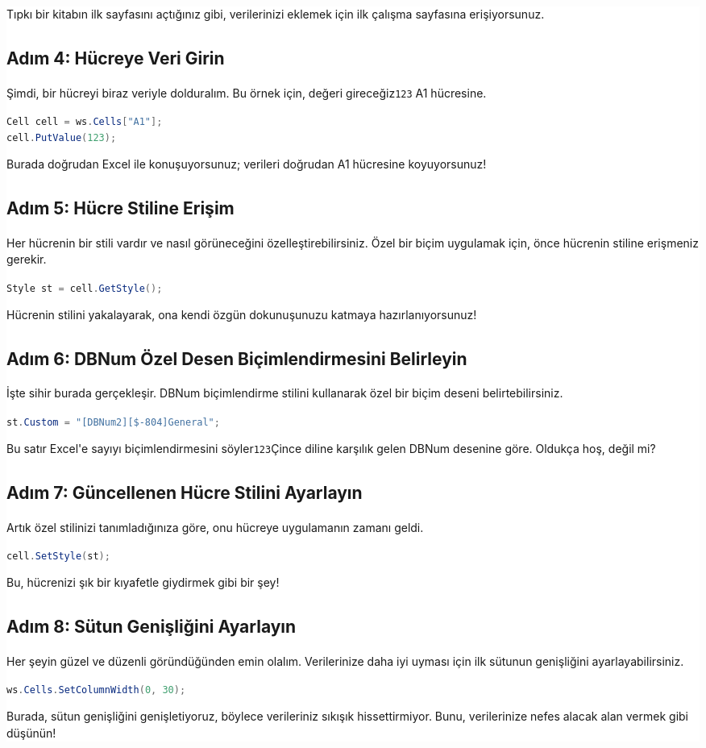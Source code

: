 Tıpkı bir kitabın ilk sayfasını açtığınız gibi, verilerinizi eklemek için ilk çalışma sayfasına erişiyorsunuz.

## Adım 4: Hücreye Veri Girin

 Şimdi, bir hücreyi biraz veriyle dolduralım. Bu örnek için, değeri gireceğiz`123` A1 hücresine.

```csharp
Cell cell = ws.Cells["A1"];
cell.PutValue(123);
```

Burada doğrudan Excel ile konuşuyorsunuz; verileri doğrudan A1 hücresine koyuyorsunuz! 

## Adım 5: Hücre Stiline Erişim

Her hücrenin bir stili vardır ve nasıl görüneceğini özelleştirebilirsiniz. Özel bir biçim uygulamak için, önce hücrenin stiline erişmeniz gerekir.

```csharp
Style st = cell.GetStyle();
```

Hücrenin stilini yakalayarak, ona kendi özgün dokunuşunuzu katmaya hazırlanıyorsunuz!

## Adım 6: DBNum Özel Desen Biçimlendirmesini Belirleyin

İşte sihir burada gerçekleşir. DBNum biçimlendirme stilini kullanarak özel bir biçim deseni belirtebilirsiniz.

```csharp
st.Custom = "[DBNum2][$-804]General";
```

 Bu satır Excel'e sayıyı biçimlendirmesini söyler`123`Çince diline karşılık gelen DBNum desenine göre. Oldukça hoş, değil mi?

## Adım 7: Güncellenen Hücre Stilini Ayarlayın

Artık özel stilinizi tanımladığınıza göre, onu hücreye uygulamanın zamanı geldi.

```csharp
cell.SetStyle(st);
```

Bu, hücrenizi şık bir kıyafetle giydirmek gibi bir şey!

## Adım 8: Sütun Genişliğini Ayarlayın

Her şeyin güzel ve düzenli göründüğünden emin olalım. Verilerinize daha iyi uyması için ilk sütunun genişliğini ayarlayabilirsiniz.

```csharp
ws.Cells.SetColumnWidth(0, 30);
```

Burada, sütun genişliğini genişletiyoruz, böylece verileriniz sıkışık hissettirmiyor. Bunu, verilerinize nefes alacak alan vermek gibi düşünün!
